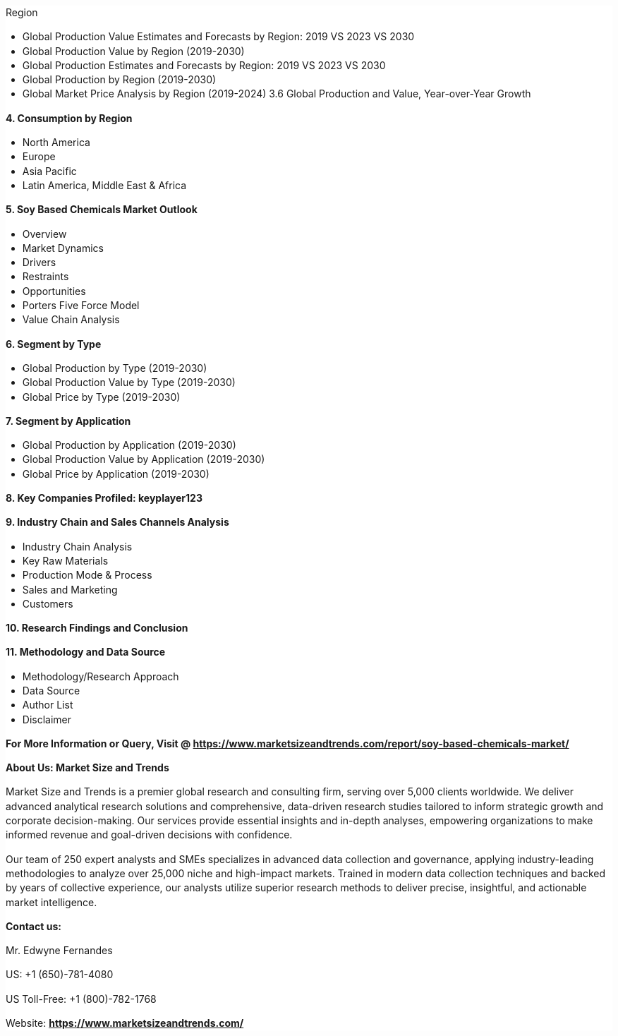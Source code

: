 Region</strong></p><ul><li>Global Production Value Estimates and Forecasts by Region: 2019 VS 2023 VS 2030</li><li>Global Production Value by Region (2019-2030)</li><li>Global Production Estimates and Forecasts by Region: 2019 VS 2023 VS 2030</li><li>Global Production by Region (2019-2030)</li><li>Global Market Price Analysis by Region (2019-2024) 3.6 Global Production and Value, Year-over-Year Growth</li></ul><p><strong>4. Consumption by Region</strong></p><ul><li>North America</li><li>Europe</li><li>Asia Pacific</li><li>Latin America, Middle East &amp; Africa</li></ul><p><strong>5. Soy Based Chemicals Market Outlook</strong></p><ul><li>Overview</li><li>Market Dynamics</li><li>Drivers</li><li>Restraints</li><li>Opportunities</li><li>Porters Five Force Model</li><li>Value Chain Analysis&nbsp;</li></ul><p><strong>6. Segment by Type</strong></p><ul><li>Global Production by Type (2019-2030)</li><li>Global Production Value by Type (2019-2030)</li><li>Global Price by Type (2019-2030)</li></ul><p><strong>7. Segment by Application</strong></p><ul><li>Global Production by Application (2019-2030)</li><li>Global Production Value by Application (2019-2030)</li><li>Global Price by Application (2019-2030)</li></ul><p><strong>8. Key Companies Profiled: keyplayer123</strong></p><p><strong>9. Industry Chain and Sales Channels Analysis</strong></p><ul><li>Industry Chain Analysis</li><li>Key Raw Materials</li><li>Production Mode &amp; Process</li><li>Sales and Marketing</li><li>Customers</li></ul><p><strong>10. Research Findings and Conclusion</strong></p><p><strong>11. Methodology and Data Source</strong></p><ul><li>Methodology/Research Approach</li><li>Data Source</li><li>Author List</li><li>Disclaimer</li></ul></p><p><strong>For More Information or Query, Visit @ <a href="https://www.marketsizeandtrends.com/report/soy-based-chemicals-market/">https://www.marketsizeandtrends.com/report/soy-based-chemicals-market/</a></strong></p><p><strong>About Us: Market Size and Trends</strong></p><p>Market Size and Trends is a premier global research and consulting firm, serving over 5,000 clients worldwide. We deliver advanced analytical research solutions and comprehensive, data-driven research studies tailored to inform strategic growth and corporate decision-making. Our services provide essential insights and in-depth analyses, empowering organizations to make informed revenue and goal-driven decisions with confidence.</p><p>Our team of 250 expert analysts and SMEs specializes in advanced data collection and governance, applying industry-leading methodologies to analyze over 25,000 niche and high-impact markets. Trained in modern data collection techniques and backed by years of collective experience, our analysts utilize superior research methods to deliver precise, insightful, and actionable market intelligence.</p><p><strong>Contact us:</strong></p><p>Mr. Edwyne Fernandes</p><p>US: +1 (650)-781-4080</p><p>US Toll-Free: +1 (800)-782-1768</p><p>Website: <strong><a href="https://www.marketsizeandtrends.com/">https://www.marketsizeandtrends.com/</a></strong></p>
